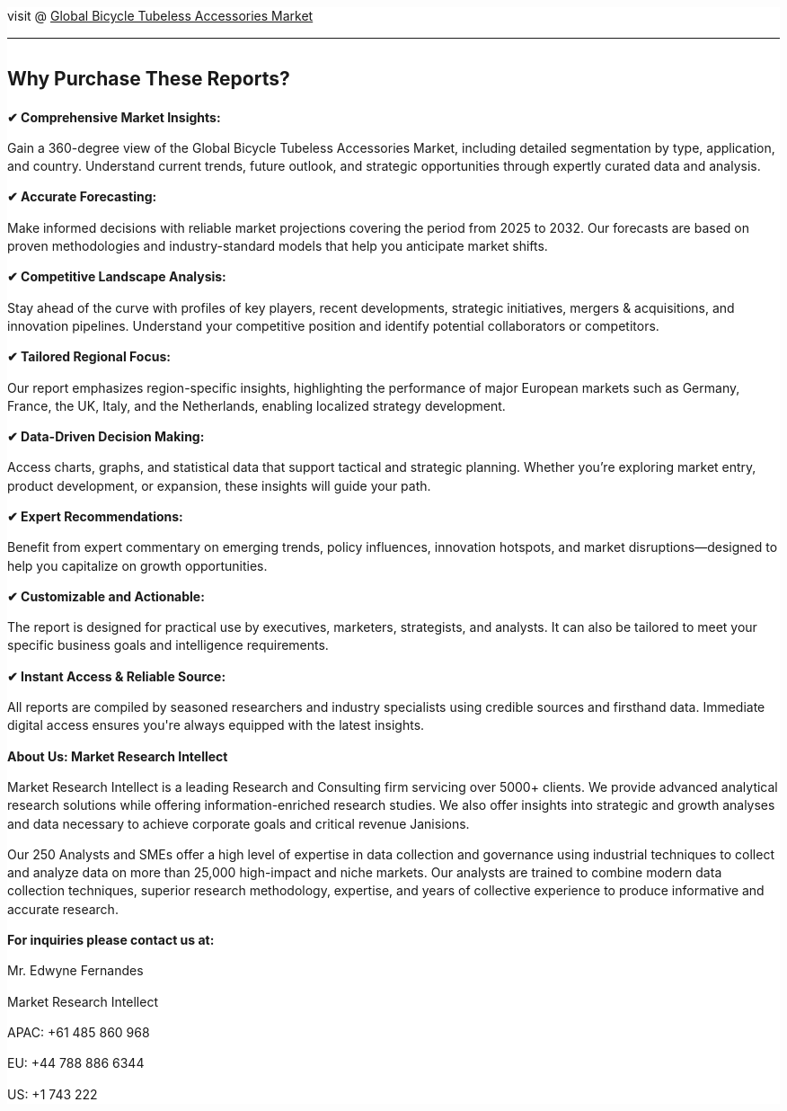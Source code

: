 visit&nbsp;@</strong>&nbsp;</span><span class="font-[700]"><a href="https://www.marketresearchintellect.com/product/global-bicycle-tubeless-accessories-market/?utm_source=Linkedin&utm_medium=808" target="_blank" data-tracking-control-name="article-ssr-frontend-pulse_little-text-block" data-tracking-will-navigate="" data-test-link="">Global Bicycle Tubeless Accessories Market</a></span></p></blockquote><hr /><h2>Why Purchase These Reports?</h2><p><strong>✔ Comprehensive Market Insights:</strong></p><p>Gain a 360-degree view of the Global Bicycle Tubeless Accessories Market, including detailed segmentation by type, application, and country. Understand current trends, future outlook, and strategic opportunities through expertly curated data and analysis.</p><p><strong>✔ Accurate Forecasting:</strong></p><p>Make informed decisions with reliable market projections covering the period from 2025 to 2032. Our forecasts are based on proven methodologies and industry-standard models that help you anticipate market shifts.</p><p><strong>✔ Competitive Landscape Analysis:</strong></p><p>Stay ahead of the curve with profiles of key players, recent developments, strategic initiatives, mergers &amp; acquisitions, and innovation pipelines. Understand your competitive position and identify potential collaborators or competitors.</p><p><strong>✔ Tailored Regional Focus:</strong></p><p>Our report emphasizes region-specific insights, highlighting the performance of major European markets such as Germany, France, the UK, Italy, and the Netherlands, enabling localized strategy development.</p><p><strong>✔ Data-Driven Decision Making:</strong></p><p>Access charts, graphs, and statistical data that support tactical and strategic planning. Whether you&rsquo;re exploring market entry, product development, or expansion, these insights will guide your path.</p><p><strong>✔ Expert Recommendations:</strong></p><p>Benefit from expert commentary on emerging trends, policy influences, innovation hotspots, and market disruptions&mdash;designed to help you capitalize on growth opportunities.</p><p><strong>✔ Customizable and Actionable:</strong></p><p>The report is designed for practical use by executives, marketers, strategists, and analysts. It can also be tailored to meet your specific business goals and intelligence requirements.</p><p><strong>✔ Instant Access &amp; Reliable Source:</strong></p><p>All reports are compiled by seasoned researchers and industry specialists using credible sources and firsthand data. Immediate digital access ensures you're always equipped with the latest insights.</p><p><strong><span class="font-[700]">About Us: Market Research Intellect</span></strong></p><p><span class="">Market Research Intellect is a leading Research and Consulting firm servicing over 5000+ clients. We provide advanced analytical research solutions while offering information-enriched research studies.&nbsp;</span>We also offer insights into strategic and growth analyses and data necessary to achieve corporate goals and critical revenue Janisions.</p><p><span class="">Our 250 Analysts and SMEs offer a high level of expertise in data collection and governance using industrial techniques to collect and analyze data on more than 25,000 high-impact and niche markets. Our analysts are trained to combine modern data collection techniques, superior research methodology, expertise, and years of collective experience to produce informative and accurate research.</span></p><p><strong>For inquiries please contact us at:</strong></p><p>Mr. Edwyne Fernandes</p><p>Market Research Intellect</p><p>APAC: +61 485 860 968</p><p>EU: +44 788 886 6344</p><p>US: +1 743 222